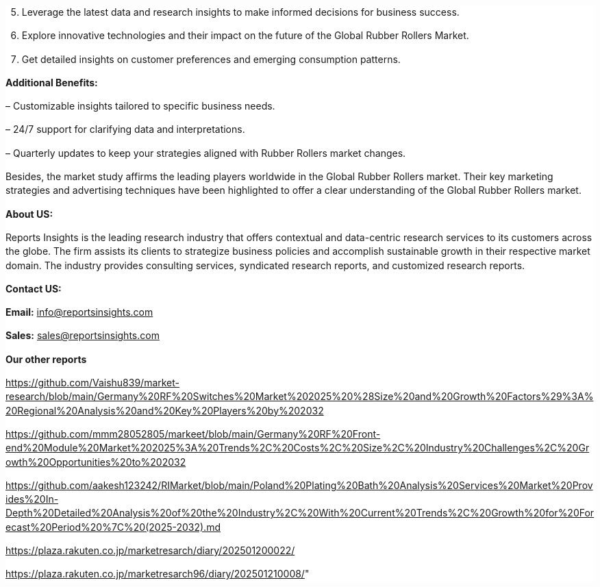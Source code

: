 5. Leverage the latest data and research insights to make informed decisions for business success.

6. Explore innovative technologies and their impact on the future of the Global Rubber Rollers Market.

7. Get detailed insights on customer preferences and emerging consumption patterns.

<strong>Additional Benefits:</strong>

– Customizable insights tailored to specific business needs.

– 24/7 support for clarifying data and interpretations.

– Quarterly updates to keep your strategies aligned with Rubber Rollers market changes.

Besides, the market study affirms the leading players worldwide in the Global Rubber Rollers market. Their key marketing strategies and advertising techniques have been highlighted to offer a clear understanding of the Global Rubber Rollers market.

<strong><strong>About US</strong>:</strong>

Reports Insights is the leading research industry that offers contextual and data-centric research services to its customers across the globe. The firm assists its clients to strategize business policies and accomplish sustainable growth in their respective market domain. The industry provides consulting services, syndicated research reports, and customized research reports.

<strong>Contact US:</strong>

<p class=><b>Email:</b> <a href=mailto:info@reportsinsights.com>info@reportsinsights.com</a></p>
<p class=><b>Sales:</b> <a href=mailto:sales@reportsinsights.com>sales@reportsinsights.com</a></p>

<strong>Our other reports</strong>

<a href=https://github.com/Vaishu839/market-research/blob/main/Germany%20RF%20Switches%20Market%202025%20%28Size%20and%20Growth%20Factors%29%3A%20Regional%20Analysis%20and%20Key%20Players%20by%202032>https://github.com/Vaishu839/market-research/blob/main/Germany%20RF%20Switches%20Market%202025%20%28Size%20and%20Growth%20Factors%29%3A%20Regional%20Analysis%20and%20Key%20Players%20by%202032</a>

<a href=https://github.com/mmm28052805/markeet/blob/main/Germany%20RF%20Front-end%20Module%20Market%202025%3A%20Trends%2C%20Costs%2C%20Size%2C%20Industry%20Challenges%2C%20Growth%20Opportunities%20to%202032>https://github.com/mmm28052805/markeet/blob/main/Germany%20RF%20Front-end%20Module%20Market%202025%3A%20Trends%2C%20Costs%2C%20Size%2C%20Industry%20Challenges%2C%20Growth%20Opportunities%20to%202032</a>

<a href=https://github.com/aakesh123242/RIMarket/blob/main/Poland%20Plating%20Bath%20Analysis%20Services%20Market%20Provides%20In-Depth%20Detailed%20Analysis%20of%20the%20Industry%2C%20With%20Current%20Trends%2C%20Growth%20for%20Forecast%20Period%20%7C%20(2025-2032).md>https://github.com/aakesh123242/RIMarket/blob/main/Poland%20Plating%20Bath%20Analysis%20Services%20Market%20Provides%20In-Depth%20Detailed%20Analysis%20of%20the%20Industry%2C%20With%20Current%20Trends%2C%20Growth%20for%20Forecast%20Period%20%7C%20(2025-2032).md</a>

<a href=https://plaza.rakuten.co.jp/marketresarch/diary/202501200022/>https://plaza.rakuten.co.jp/marketresarch/diary/202501200022/</a>

<a href=https://plaza.rakuten.co.jp/marketresarch96/diary/202501210008/>https://plaza.rakuten.co.jp/marketresarch96/diary/202501210008/</a>"
